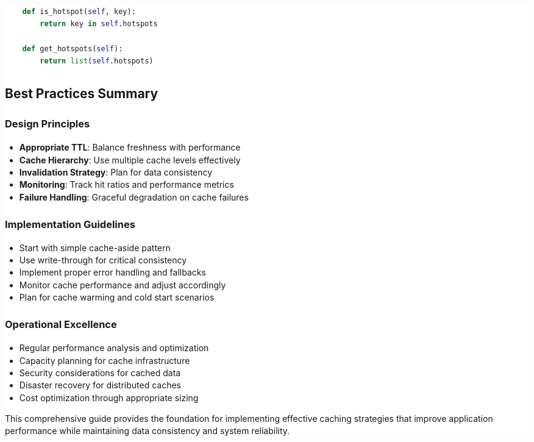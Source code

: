 ```python
    def is_hotspot(self, key):
        return key in self.hotspots
    
    def get_hotspots(self):
        return list(self.hotspots)
```

## Best Practices Summary

### Design Principles
- **Appropriate TTL**: Balance freshness with performance
- **Cache Hierarchy**: Use multiple cache levels effectively
- **Invalidation Strategy**: Plan for data consistency
- **Monitoring**: Track hit ratios and performance metrics
- **Failure Handling**: Graceful degradation on cache failures

### Implementation Guidelines
- Start with simple cache-aside pattern
- Use write-through for critical consistency
- Implement proper error handling and fallbacks
- Monitor cache performance and adjust accordingly
- Plan for cache warming and cold start scenarios

### Operational Excellence
- Regular performance analysis and optimization
- Capacity planning for cache infrastructure
- Security considerations for cached data
- Disaster recovery for distributed caches
- Cost optimization through appropriate sizing

This comprehensive guide provides the foundation for implementing effective caching strategies that improve application performance while maintaining data consistency and system reliability.

